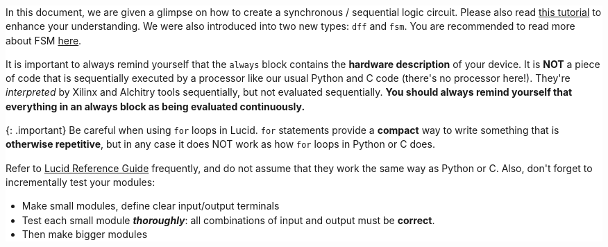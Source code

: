 In this document, we are given a glimpse on how to create a synchronous / sequential logic circuit. Please also read <a href="https://alchitry.com/synchronous-logic" target="_blank">this tutorial</a> to enhance your understanding. We were also introduced into two new types: `dff` and `fsm`. You are recommended to read more about FSM <a href="https://alchitry.com/roms-and-fsms" target="_blank">here</a>. 

It is important to always remind yourself that the `always` block contains the **hardware description** of your device. It is **NOT** a piece of code that is sequentially executed by a processor like our usual Python and C code (there's no processor here!). They're *interpreted* by Xilinx and Alchitry tools sequentially, but not evaluated sequentially. **You should always remind yourself that everything in an always block as being evaluated continuously.** 

{: .important}
Be careful when using `for` loops in Lucid. `for` statements provide a **compact** way to write something that is **otherwise repetitive**, but in any case it does NOT work as how `for` loops in Python or C does. 

Refer to <a href="https://cdn.shopify.com/s/files/1/2702/8766/files/Lucid_Reference.pdf?5280018026990691420" target="_blank">Lucid Reference Guide</a> frequently, and do not assume that they work the same way as Python or C.  Also, don't forget to incrementally test your modules:
* Make small modules, define clear input/output terminals
* Test each small module ***thoroughly***: all combinations of input and output must be **correct**.  
* Then make bigger modules


